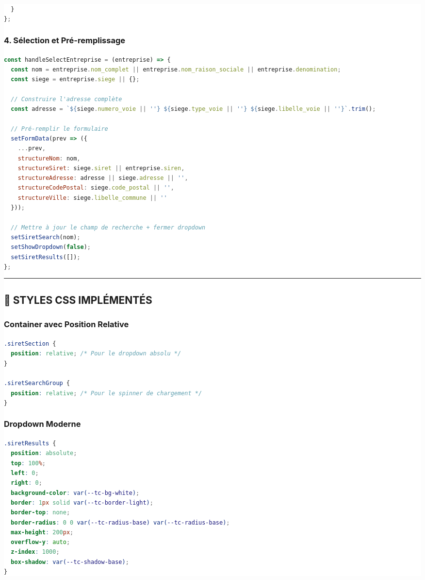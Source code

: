```javascript
  }
};
```

### **4. Sélection et Pré-remplissage**
```javascript
const handleSelectEntreprise = (entreprise) => {
  const nom = entreprise.nom_complet || entreprise.nom_raison_sociale || entreprise.denomination;
  const siege = entreprise.siege || {};
  
  // Construire l'adresse complète
  const adresse = `${siege.numero_voie || ''} ${siege.type_voie || ''} ${siege.libelle_voie || ''}`.trim();
  
  // Pré-remplir le formulaire
  setFormData(prev => ({
    ...prev,
    structureNom: nom,
    structureSiret: siege.siret || entreprise.siren,
    structureAdresse: adresse || siege.adresse || '',
    structureCodePostal: siege.code_postal || '',
    structureVille: siege.libelle_commune || ''
  }));

  // Mettre à jour le champ de recherche + fermer dropdown
  setSiretSearch(nom);
  setShowDropdown(false);
  setSiretResults([]);
};
```

---

## 🎨 **STYLES CSS IMPLÉMENTÉS**

### **Container avec Position Relative**
```css
.siretSection {
  position: relative; /* Pour le dropdown absolu */
}

.siretSearchGroup {
  position: relative; /* Pour le spinner de chargement */
}
```

### **Dropdown Moderne**
```css
.siretResults {
  position: absolute;
  top: 100%;
  left: 0;
  right: 0;
  background-color: var(--tc-bg-white);
  border: 1px solid var(--tc-border-light);
  border-top: none;
  border-radius: 0 0 var(--tc-radius-base) var(--tc-radius-base);
  max-height: 200px;
  overflow-y: auto;
  z-index: 1000;
  box-shadow: var(--tc-shadow-base);
}
```